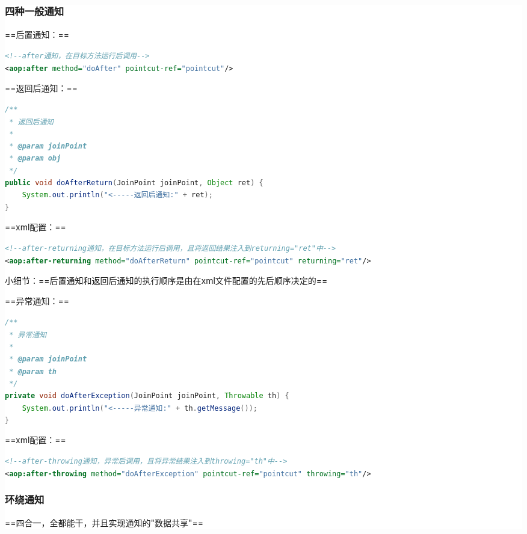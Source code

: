 
### 四种一般通知

==后置通知：==

```xml
<!--after通知，在目标方法运行后调用-->
<aop:after method="doAfter" pointcut-ref="pointcut"/>
```

==返回后通知：==

```java
/**
 * 返回后通知
 *
 * @param joinPoint
 * @param obj
 */
public void doAfterReturn(JoinPoint joinPoint, Object ret) {
    System.out.println("<-----返回后通知:" + ret);
}
```

==xml配置：==

```xml
<!--after-returning通知，在目标方法运行后调用，且将返回结果注入到returning="ret"中-->
<aop:after-returning method="doAfterReturn" pointcut-ref="pointcut" returning="ret"/>
```

小细节：==后置通知和返回后通知的执行顺序是由在xml文件配置的先后顺序决定的==

==异常通知：==

```java
/**
 * 异常通知
 *
 * @param joinPoint
 * @param th
 */
private void doAfterException(JoinPoint joinPoint, Throwable th) {
    System.out.println("<-----异常通知:" + th.getMessage());
}
```

==xml配置：==

```xml
<!--after-throwing通知，异常后调用，且将异常结果注入到throwing="th"中-->
<aop:after-throwing method="doAfterException" pointcut-ref="pointcut" throwing="th"/>
```

### 环绕通知

==四合一，全都能干，并且实现通知的"数据共享"==
